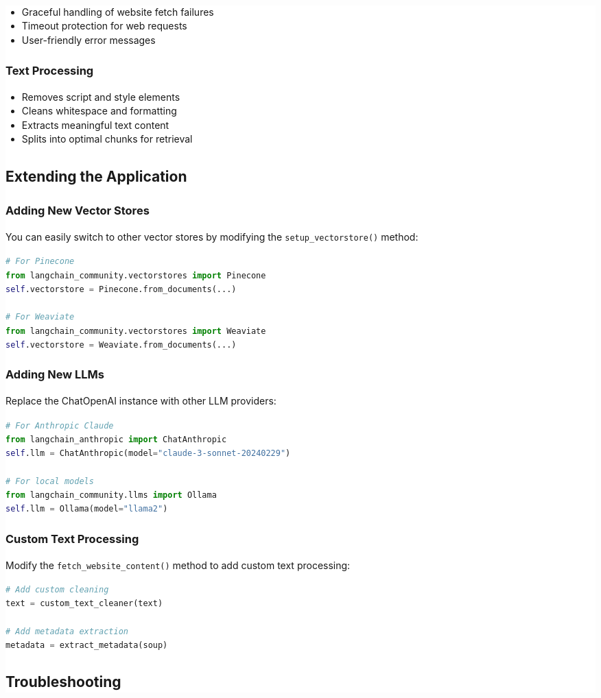 - Graceful handling of website fetch failures
- Timeout protection for web requests
- User-friendly error messages

### Text Processing

- Removes script and style elements
- Cleans whitespace and formatting
- Extracts meaningful text content
- Splits into optimal chunks for retrieval

## Extending the Application

### Adding New Vector Stores

You can easily switch to other vector stores by modifying the `setup_vectorstore()` method:

```python
# For Pinecone
from langchain_community.vectorstores import Pinecone
self.vectorstore = Pinecone.from_documents(...)

# For Weaviate
from langchain_community.vectorstores import Weaviate
self.vectorstore = Weaviate.from_documents(...)
```

### Adding New LLMs

Replace the ChatOpenAI instance with other LLM providers:

```python
# For Anthropic Claude
from langchain_anthropic import ChatAnthropic
self.llm = ChatAnthropic(model="claude-3-sonnet-20240229")

# For local models
from langchain_community.llms import Ollama
self.llm = Ollama(model="llama2")
```

### Custom Text Processing

Modify the `fetch_website_content()` method to add custom text processing:

```python
# Add custom cleaning
text = custom_text_cleaner(text)

# Add metadata extraction
metadata = extract_metadata(soup)
```

## Troubleshooting
